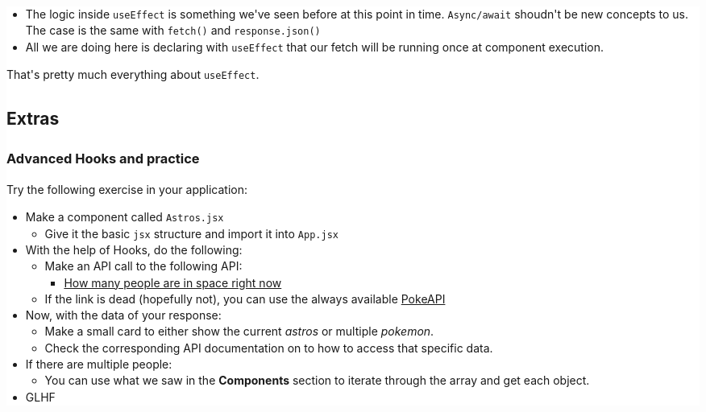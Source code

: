 - The logic inside `useEffect` is something we've seen before at this point in time. `Async/await` shoudn't be new concepts to us. The case is the same with `fetch()` and `response.json()`
- All we are doing here is declaring with `useEffect` that our fetch will be running once at component execution.

That's pretty much everything about `useEffect`.

## Extras

### Advanced Hooks and practice

Try the following exercise in your application:

- Make a component called `Astros.jsx`
  - Give it the basic `jsx` structure and import it into `App.jsx`
- With the help of Hooks, do the following:
  - Make an API call to the following API:
    - [How many people are in space right now](http://open-notify.org/Open-Notify-API/People-In-Space/)
  - If the link is dead (hopefully not), you can use the always available [PokeAPI](https://pokeapi.co/docs/v2)
- Now, with the data of your response:
  - Make a small card to either show the current _astros_ or multiple _pokemon_.
  - Check the corresponding API documentation on to how to access that specific data.
- If there are multiple people:
  - You can use what we saw in the **Components** section to iterate through the array and get each object.
- GLHF
